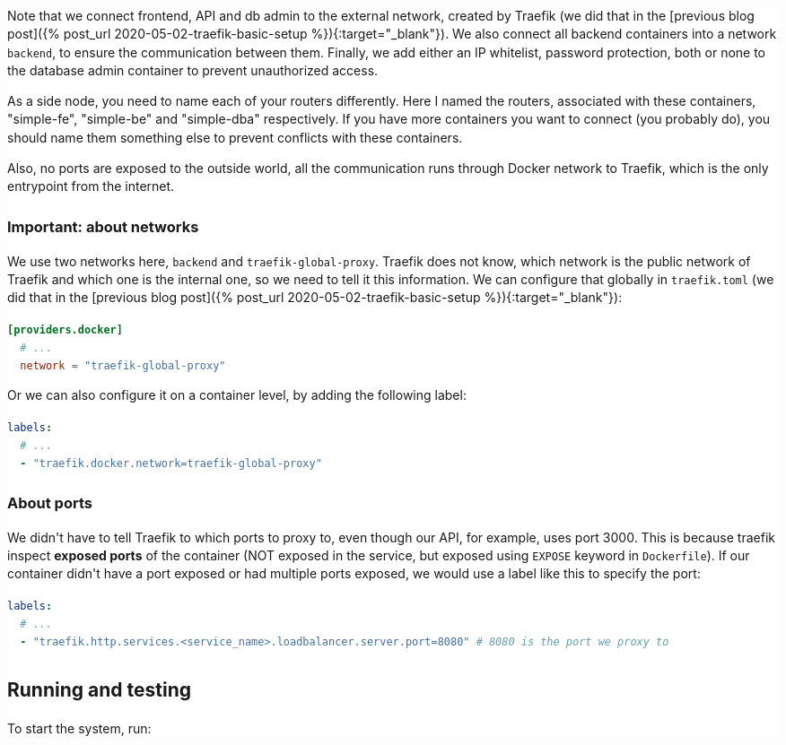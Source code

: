 Note that we connect frontend, API and db admin to the external network, created by Traefik (we did that in the [previous blog post]({% post_url 2020-05-02-traefik-basic-setup %}){:target="\_blank"}). We also connect all backend containers into a network `backend`, to ensure the communication between them. Finally, we add either an IP whitelist, password protection, both or none to the database admin container to prevent unauthorized access.

As a side node, you need to name each of your routers differently. Here I named the routers, associated with these containers, "simple-fe", "simple-be" and "simple-dba" respectively. If you have more containers you want to connect (you probably do), you should name them something else to prevent conflicts with these containers.

Also, no ports are exposed to the outside world, all the communication runs through Docker network to Traefik, which is the only entrypoint from the internet.

### Important: about networks

We use two networks here, `backend` and `traefik-global-proxy`. Traefik does not know, which network is the public network of Traefik and which one is the internal one, so we need to tell it this information. We can configure that globally in `traefik.toml` (we did that in the [previous blog post]({% post_url 2020-05-02-traefik-basic-setup %}){:target="\_blank"}):

```toml
[providers.docker]
  # ...
  network = "traefik-global-proxy"
```

Or we can also configure it on a container level, by adding the following label:

```yaml
labels:
  # ...
  - "traefik.docker.network=traefik-global-proxy"
```

<p></p>

### About ports

We didn't have to tell Traefik to which ports to proxy to, even though our API, for example, uses port 3000. This is because traefik inspect **exposed ports** of the container (NOT exposed in the service, but exposed using `EXPOSE` keyword in `Dockerfile`). If our container didn't have a port exposed or had multiple ports exposed, we would use a label like this to specify the port:

```yaml
labels:
  # ...
  - "traefik.http.services.<service_name>.loadbalancer.server.port=8080" # 8080 is the port we proxy to
```

<p></p>

## Running and testing

To start the system, run:
